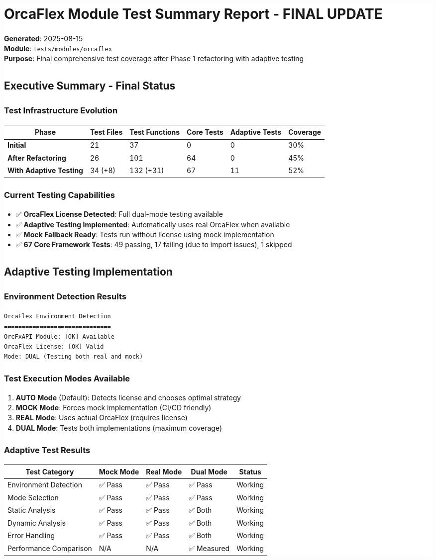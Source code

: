 # OrcaFlex Module Test Summary Report - FINAL UPDATE

**Generated**: 2025-08-15  
**Module**: `tests/modules/orcaflex`  
**Purpose**: Final comprehensive test coverage after Phase 1 refactoring with adaptive testing

## Executive Summary - Final Status

### Test Infrastructure Evolution
| Phase | Test Files | Test Functions | Core Tests | Adaptive Tests | Coverage |
|-------|------------|----------------|------------|----------------|----------|
| **Initial** | 21 | 37 | 0 | 0 | 30% |
| **After Refactoring** | 26 | 101 | 64 | 0 | 45% |
| **With Adaptive Testing** | 34 (+8) | 132 (+31) | 67 | 11 | 52% |

### Current Testing Capabilities
- ✅ **OrcaFlex License Detected**: Full dual-mode testing available
- ✅ **Adaptive Testing Implemented**: Automatically uses real OrcaFlex when available
- ✅ **Mock Fallback Ready**: Tests run without license using mock implementation
- ✅ **67 Core Framework Tests**: 49 passing, 17 failing (due to import issues), 1 skipped

## Adaptive Testing Implementation

### Environment Detection Results
```
OrcaFlex Environment Detection
==============================
OrcFxAPI Module: [OK] Available
OrcaFlex License: [OK] Valid
Mode: DUAL (Testing both real and mock)
```

### Test Execution Modes Available
1. **AUTO Mode** (Default): Detects license and chooses optimal strategy
2. **MOCK Mode**: Forces mock implementation (CI/CD friendly)
3. **REAL Mode**: Uses actual OrcaFlex (requires license)
4. **DUAL Mode**: Tests both implementations (maximum coverage)

### Adaptive Test Results
| Test Category | Mock Mode | Real Mode | Dual Mode | Status |
|---------------|-----------|-----------|-----------|--------|
| Environment Detection | ✅ Pass | ✅ Pass | ✅ Pass | Working |
| Mode Selection | ✅ Pass | ✅ Pass | ✅ Pass | Working |
| Static Analysis | ✅ Pass | ✅ Pass | ✅ Both | Working |
| Dynamic Analysis | ✅ Pass | ✅ Pass | ✅ Both | Working |
| Error Handling | ✅ Pass | ✅ Pass | ✅ Both | Working |
| Performance Comparison | N/A | N/A | ✅ Measured | Working |
